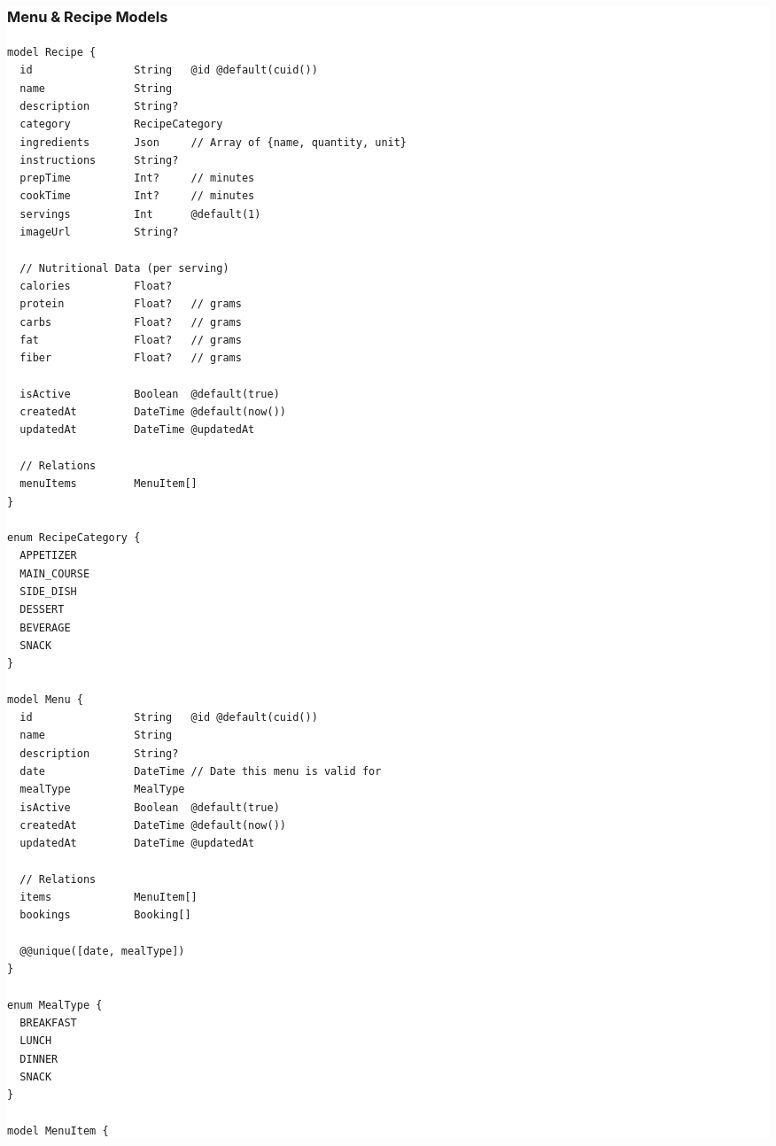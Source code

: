 ### Menu & Recipe Models
```prisma
model Recipe {
  id                String   @id @default(cuid())
  name              String
  description       String?
  category          RecipeCategory
  ingredients       Json     // Array of {name, quantity, unit}
  instructions      String?
  prepTime          Int?     // minutes
  cookTime          Int?     // minutes
  servings          Int      @default(1)
  imageUrl          String?

  // Nutritional Data (per serving)
  calories          Float?
  protein           Float?   // grams
  carbs             Float?   // grams
  fat               Float?   // grams
  fiber             Float?   // grams

  isActive          Boolean  @default(true)
  createdAt         DateTime @default(now())
  updatedAt         DateTime @updatedAt

  // Relations
  menuItems         MenuItem[]
}

enum RecipeCategory {
  APPETIZER
  MAIN_COURSE
  SIDE_DISH
  DESSERT
  BEVERAGE
  SNACK
}

model Menu {
  id                String   @id @default(cuid())
  name              String
  description       String?
  date              DateTime // Date this menu is valid for
  mealType          MealType
  isActive          Boolean  @default(true)
  createdAt         DateTime @default(now())
  updatedAt         DateTime @updatedAt

  // Relations
  items             MenuItem[]
  bookings          Booking[]

  @@unique([date, mealType])
}

enum MealType {
  BREAKFAST
  LUNCH
  DINNER
  SNACK
}

model MenuItem {
```